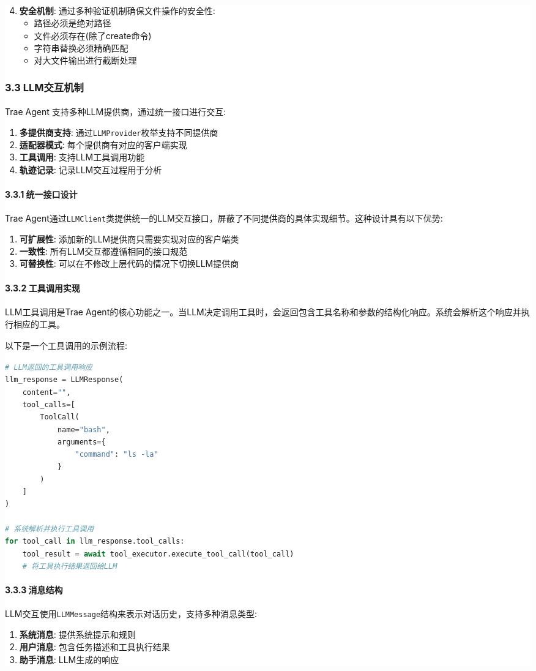 4. **安全机制**: 通过多种验证机制确保文件操作的安全性:
   - 路径必须是绝对路径
   - 文件必须存在(除了create命令)
   - 字符串替换必须精确匹配
   - 对大文件输出进行截断处理

### 3.3 LLM交互机制

Trae Agent 支持多种LLM提供商，通过统一接口进行交互:

1. **多提供商支持**: 通过`LLMProvider`枚举支持不同提供商
2. **适配器模式**: 每个提供商有对应的客户端实现
3. **工具调用**: 支持LLM工具调用功能
4. **轨迹记录**: 记录LLM交互过程用于分析

#### 3.3.1 统一接口设计

Trae Agent通过`LLMClient`类提供统一的LLM交互接口，屏蔽了不同提供商的具体实现细节。这种设计具有以下优势:

1. **可扩展性**: 添加新的LLM提供商只需要实现对应的客户端类
2. **一致性**: 所有LLM交互都遵循相同的接口规范
3. **可替换性**: 可以在不修改上层代码的情况下切换LLM提供商

#### 3.3.2 工具调用实现

LLM工具调用是Trae Agent的核心功能之一。当LLM决定调用工具时，会返回包含工具名称和参数的结构化响应。系统会解析这个响应并执行相应的工具。

以下是一个工具调用的示例流程:

```python
# LLM返回的工具调用响应
llm_response = LLMResponse(
    content="",
    tool_calls=[
        ToolCall(
            name="bash",
            arguments={
                "command": "ls -la"
            }
        )
    ]
)

# 系统解析并执行工具调用
for tool_call in llm_response.tool_calls:
    tool_result = await tool_executor.execute_tool_call(tool_call)
    # 将工具执行结果返回给LLM
```

#### 3.3.3 消息结构

LLM交互使用`LLMMessage`结构来表示对话历史，支持多种消息类型:

1. **系统消息**: 提供系统提示和规则
2. **用户消息**: 包含任务描述和工具执行结果
3. **助手消息**: LLM生成的响应
